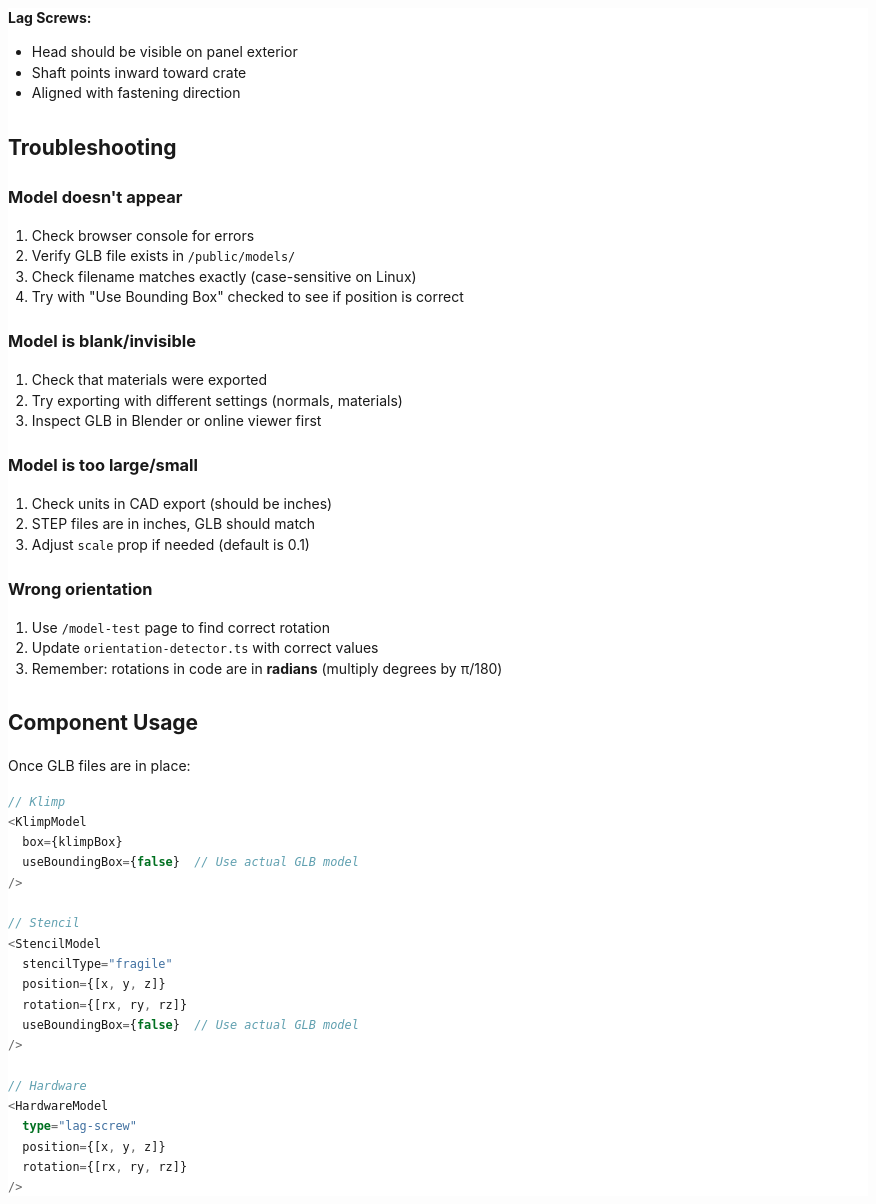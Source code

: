 **Lag Screws:**
- Head should be visible on panel exterior
- Shaft points inward toward crate
- Aligned with fastening direction

## Troubleshooting

### Model doesn't appear
1. Check browser console for errors
2. Verify GLB file exists in `/public/models/`
3. Check filename matches exactly (case-sensitive on Linux)
4. Try with "Use Bounding Box" checked to see if position is correct

### Model is blank/invisible
1. Check that materials were exported
2. Try exporting with different settings (normals, materials)
3. Inspect GLB in Blender or online viewer first

### Model is too large/small
1. Check units in CAD export (should be inches)
2. STEP files are in inches, GLB should match
3. Adjust `scale` prop if needed (default is 0.1)

### Wrong orientation
1. Use `/model-test` page to find correct rotation
2. Update `orientation-detector.ts` with correct values
3. Remember: rotations in code are in **radians** (multiply degrees by π/180)

## Component Usage

Once GLB files are in place:

```typescript
// Klimp
<KlimpModel
  box={klimpBox}
  useBoundingBox={false}  // Use actual GLB model
/>

// Stencil
<StencilModel
  stencilType="fragile"
  position={[x, y, z]}
  rotation={[rx, ry, rz]}
  useBoundingBox={false}  // Use actual GLB model
/>

// Hardware
<HardwareModel
  type="lag-screw"
  position={[x, y, z]}
  rotation={[rx, ry, rz]}
/>
```
